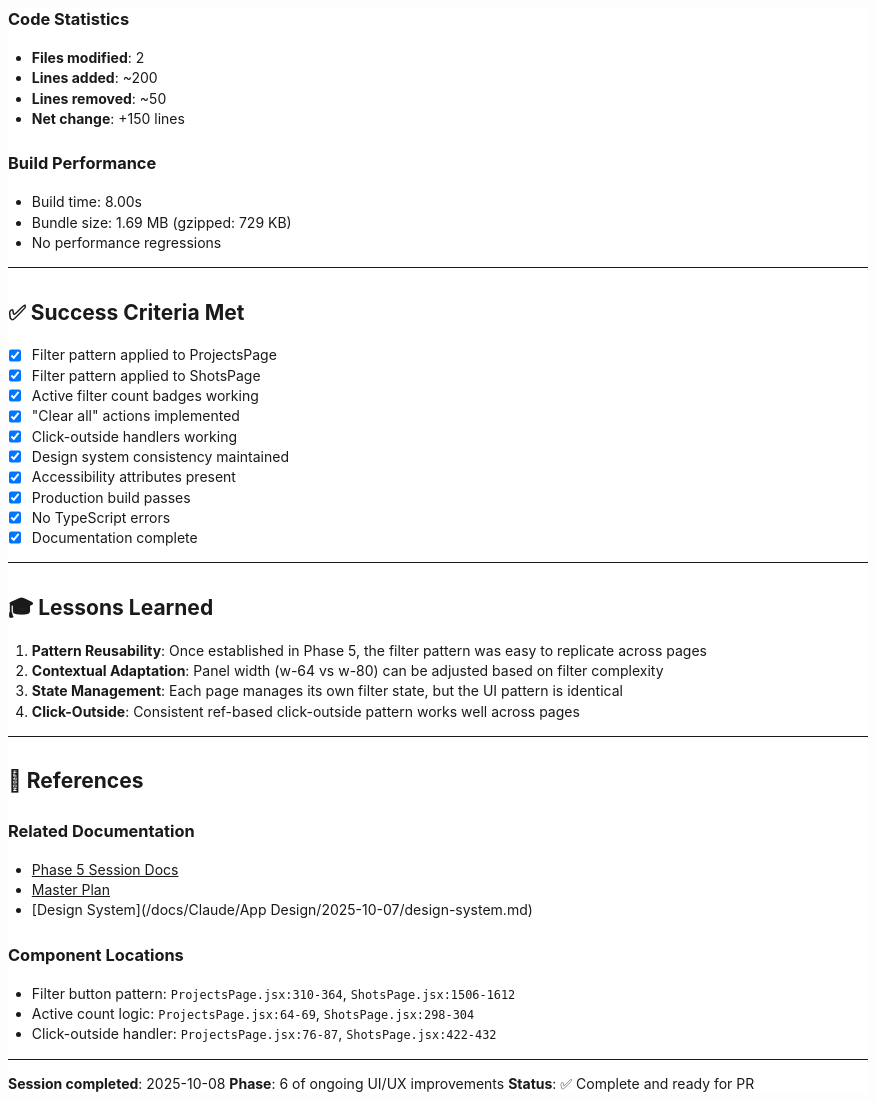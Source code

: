 ### Code Statistics
- **Files modified**: 2
- **Lines added**: ~200
- **Lines removed**: ~50
- **Net change**: +150 lines

### Build Performance
- Build time: 8.00s
- Bundle size: 1.69 MB (gzipped: 729 KB)
- No performance regressions

---

## ✅ Success Criteria Met

- [x] Filter pattern applied to ProjectsPage
- [x] Filter pattern applied to ShotsPage
- [x] Active filter count badges working
- [x] "Clear all" actions implemented
- [x] Click-outside handlers working
- [x] Design system consistency maintained
- [x] Accessibility attributes present
- [x] Production build passes
- [x] No TypeScript errors
- [x] Documentation complete

---

## 🎓 Lessons Learned

1. **Pattern Reusability**: Once established in Phase 5, the filter pattern was easy to replicate across pages
2. **Contextual Adaptation**: Panel width (w-64 vs w-80) can be adjusted based on filter complexity
3. **State Management**: Each page manages its own filter state, but the UI pattern is identical
4. **Click-Outside**: Consistent ref-based click-outside pattern works well across pages

---

## 📖 References

### Related Documentation
- [Phase 5 Session Docs](/docs/SESSION_2025-10-08_PHASE5_FILTERS_PROGRESS.md)
- [Master Plan](/docs/MOCKUP_INTEGRATION_ASSESSMENT.md)
- [Design System](/docs/Claude/App Design/2025-10-07/design-system.md)

### Component Locations
- Filter button pattern: `ProjectsPage.jsx:310-364`, `ShotsPage.jsx:1506-1612`
- Active count logic: `ProjectsPage.jsx:64-69`, `ShotsPage.jsx:298-304`
- Click-outside handler: `ProjectsPage.jsx:76-87`, `ShotsPage.jsx:422-432`

---

**Session completed**: 2025-10-08
**Phase**: 6 of ongoing UI/UX improvements
**Status**: ✅ Complete and ready for PR
